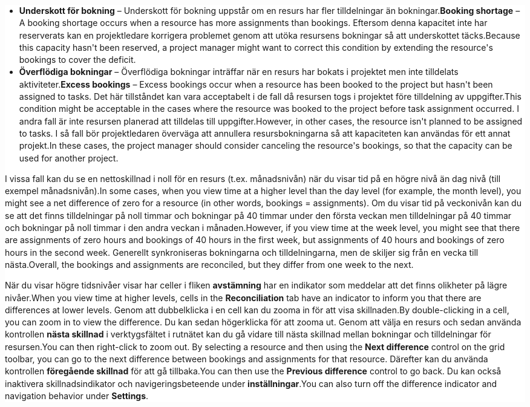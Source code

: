 - <span data-ttu-id="16c6d-333">**Underskott för bokning** – Underskott för bokning uppstår om en resurs har fler tilldelningar än bokningar.</span><span class="sxs-lookup"><span data-stu-id="16c6d-333">**Booking shortage** – A booking shortage occurs when a resource has more assignments than bookings.</span></span> <span data-ttu-id="16c6d-334">Eftersom denna kapacitet inte har reserverats kan en projektledare korrigera problemet genom att utöka resursens bokningar så att underskottet täcks.</span><span class="sxs-lookup"><span data-stu-id="16c6d-334">Because this capacity hasn't been reserved, a project manager might want to correct this condition by extending the resource's bookings to cover the deficit.</span></span>
- <span data-ttu-id="16c6d-335">**Överflödiga bokningar** – Överflödiga bokningar inträffar när en resurs har bokats i projektet men inte tilldelats aktiviteter.</span><span class="sxs-lookup"><span data-stu-id="16c6d-335">**Excess bookings** – Excess bookings occur when a resource has been booked to the project but hasn't been assigned to tasks.</span></span> <span data-ttu-id="16c6d-336">Det här tillståndet kan vara acceptabelt i de fall då resursen togs i projektet före tilldelning av uppgifter.</span><span class="sxs-lookup"><span data-stu-id="16c6d-336">This condition might be acceptable in the cases where the resource was booked to the project before task assignment occurred.</span></span> <span data-ttu-id="16c6d-337">I andra fall är inte resursen planerad att tilldelas till uppgifter.</span><span class="sxs-lookup"><span data-stu-id="16c6d-337">However, in other cases, the resource isn't planned to be assigned to tasks.</span></span> <span data-ttu-id="16c6d-338">I så fall bör projektledaren överväga att annullera resursbokningarna så att kapaciteten kan användas för ett annat projekt.</span><span class="sxs-lookup"><span data-stu-id="16c6d-338">In these cases, the project manager should consider canceling the resource's bookings, so that the capacity can be used for another project.</span></span>

<span data-ttu-id="16c6d-339">I vissa fall kan du se en nettoskillnad i noll för en resurs (t.ex. månadsnivån) när du visar tid på en högre nivå än dag nivå (till exempel månadsnivån).</span><span class="sxs-lookup"><span data-stu-id="16c6d-339">In some cases, when you view time at a higher level than the day level (for example, the month level), you might see a net difference of zero for a resource (in other words, bookings = assignments).</span></span> <span data-ttu-id="16c6d-340">Om du visar tid på veckonivån kan du se att det finns tilldelningar på noll timmar och bokningar på 40 timmar under den första veckan men tilldelningar på 40 timmar och bokningar på noll timmar i den andra veckan i månaden.</span><span class="sxs-lookup"><span data-stu-id="16c6d-340">However, if you view time at the week level, you might see that there are assignments of zero hours and bookings of 40 hours in the first week, but assignments of 40 hours and bookings of zero hours in the second week.</span></span> <span data-ttu-id="16c6d-341">Generellt synkroniseras bokningarna och tilldelningarna, men de skiljer sig från en vecka till nästa.</span><span class="sxs-lookup"><span data-stu-id="16c6d-341">Overall, the bookings and assignments are reconciled, but they differ from one week to the next.</span></span>

<span data-ttu-id="16c6d-342">När du visar högre tidsnivåer visar har celler i fliken **avstämning** har en indikator som meddelar att det finns olikheter på lägre nivåer.</span><span class="sxs-lookup"><span data-stu-id="16c6d-342">When you view time at higher levels, cells in the **Reconciliation** tab have an indicator to inform you that there are differences at lower levels.</span></span> <span data-ttu-id="16c6d-343">Genom att dubbelklicka i en cell kan du zooma in för att visa skillnaden.</span><span class="sxs-lookup"><span data-stu-id="16c6d-343">By double-clicking in a cell, you can zoom in to view the difference.</span></span> <span data-ttu-id="16c6d-344">Du kan sedan högerklicka för att zooma ut. Genom att välja en resurs och sedan använda kontrollen **nästa skillnad** i verktygsfältet i rutnätet kan du gå vidare till nästa skillnad mellan bokningar och tilldelningar för resursen.</span><span class="sxs-lookup"><span data-stu-id="16c6d-344">You can then right-click to zoom out. By selecting a resource and then using the **Next difference** control on the grid toolbar, you can go to the next difference between bookings and assignments for that resource.</span></span> <span data-ttu-id="16c6d-345">Därefter kan du använda kontrollen **föregående skillnad** för att gå tillbaka.</span><span class="sxs-lookup"><span data-stu-id="16c6d-345">You can then use the **Previous difference** control to go back.</span></span> <span data-ttu-id="16c6d-346">Du kan också inaktivera skillnadsindikator och navigeringsbeteende under **inställningar**.</span><span class="sxs-lookup"><span data-stu-id="16c6d-346">You can also turn off the difference indicator and navigation behavior under **Settings**.</span></span>
